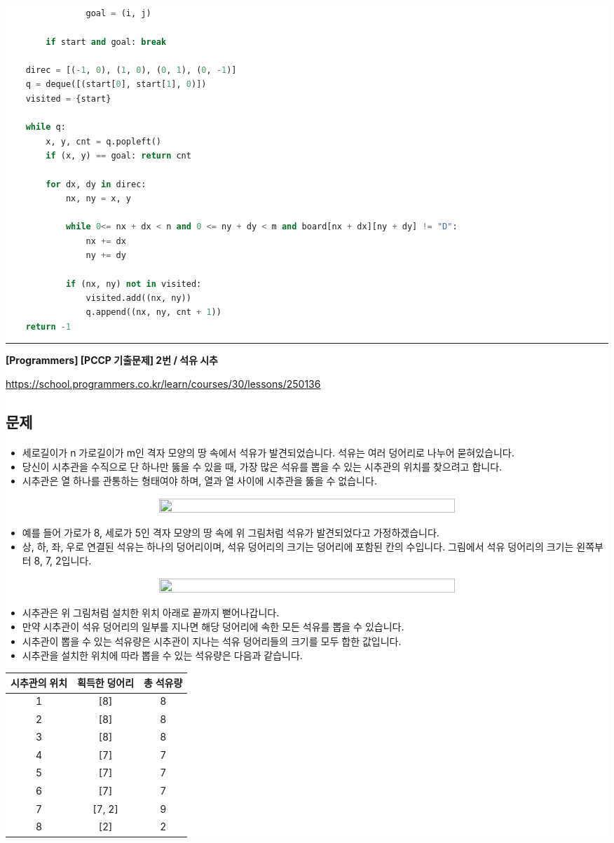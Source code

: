 ```python
                goal = (i, j)

        if start and goal: break

    direc = [(-1, 0), (1, 0), (0, 1), (0, -1)]
    q = deque([(start[0], start[1], 0)])
    visited = {start}

    while q:
        x, y, cnt = q.popleft()
        if (x, y) == goal: return cnt
        
        for dx, dy in direc:
            nx, ny = x, y

            while 0<= nx + dx < n and 0 <= ny + dy < m and board[nx + dx][ny + dy] != "D":
                nx += dx
                ny += dy
            
            if (nx, ny) not in visited:
                visited.add((nx, ny))
                q.append((nx, ny, cnt + 1))
    return -1
```

-----------------------------------------------------------------------------------------------------------------------

**[Programmers] [PCCP 기출문제] 2번 / 석유 시추**

 <https://school.programmers.co.kr/learn/courses/30/lessons/250136>


## 문제 

- 세로길이가 n 가로길이가 m인 격자 모양의 땅 속에서 석유가 발견되었습니다. 석유는 여러 덩어리로 나누어 묻혀있습니다. 
- 당신이 시추관을 수직으로 단 하나만 뚫을 수 있을 때, 가장 많은 석유를 뽑을 수 있는 시추관의 위치를 찾으려고 합니다. 
- 시추관은 열 하나를 관통하는 형태여야 하며, 열과 열 사이에 시추관을 뚫을 수 없습니다.

<p align='center'><img src = "https://github.com/Bomin-Seo/project1/assets/94039896/674f7761-585f-4d50-9016-d9250f419ed2" height="70%" width = "70%"/></p>

- 예를 들어 가로가 8, 세로가 5인 격자 모양의 땅 속에 위 그림처럼 석유가 발견되었다고 가정하겠습니다. 
- 상, 하, 좌, 우로 연결된 석유는 하나의 덩어리이며, 석유 덩어리의 크기는 덩어리에 포함된 칸의 수입니다. 그림에서 석유 덩어리의 크기는 왼쪽부터 8, 7, 2입니다.

<p align='center'><img src = "https://github.com/Bomin-Seo/project1/assets/94039896/77c5ac2b-7d56-4991-b6e4-58aa86be2c14" height="70%" width = "70%"/></p>

- 시추관은 위 그림처럼 설치한 위치 아래로 끝까지 뻗어나갑니다. 
- 만약 시추관이 석유 덩어리의 일부를 지나면 해당 덩어리에 속한 모든 석유를 뽑을 수 있습니다. 
- 시추관이 뽑을 수 있는 석유량은 시추관이 지나는 석유 덩어리들의 크기를 모두 합한 값입니다. 
- 시추관을 설치한 위치에 따라 뽑을 수 있는 석유량은 다음과 같습니다.

|시추관의 위치|획득한 덩어리| 총 석유량|
|:---:|:---:|:---:|
|1|	[8]|	8|
|2	|[8]	|8|
|3	|[8]	|8|
|4	|[7]	|7|
|5	|[7]	|7|
|6	|[7]	|7|
|7	|[7, 2]|	9|
|8	|[2]	|2|